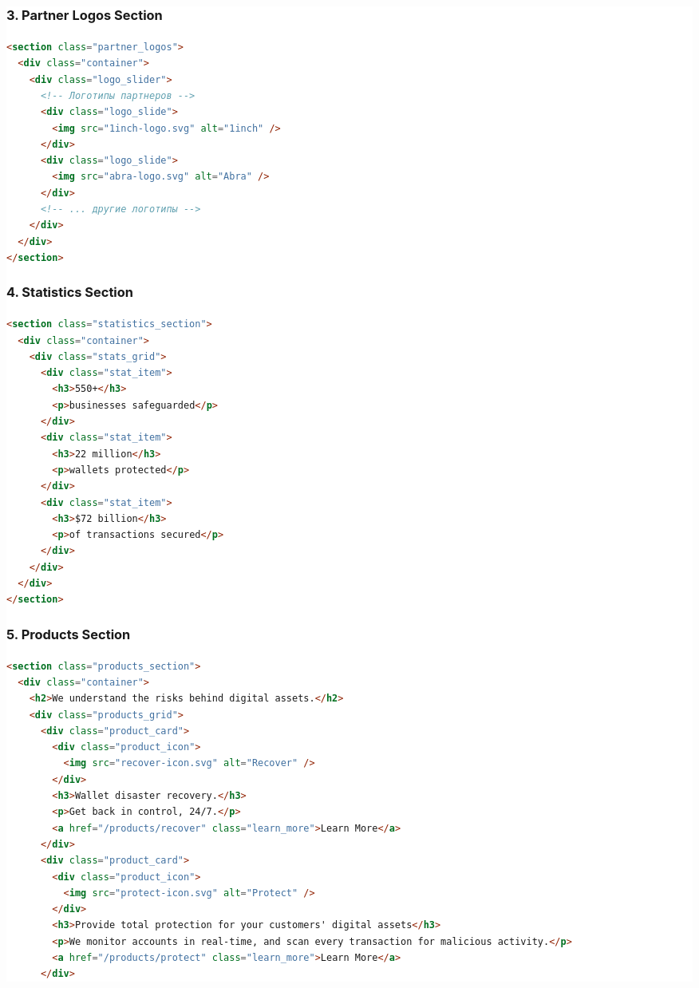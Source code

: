 ### 3. Partner Logos Section

```html
<section class="partner_logos">
  <div class="container">
    <div class="logo_slider">
      <!-- Логотипы партнеров -->
      <div class="logo_slide">
        <img src="1inch-logo.svg" alt="1inch" />
      </div>
      <div class="logo_slide">
        <img src="abra-logo.svg" alt="Abra" />
      </div>
      <!-- ... другие логотипы -->
    </div>
  </div>
</section>
```

### 4. Statistics Section

```html
<section class="statistics_section">
  <div class="container">
    <div class="stats_grid">
      <div class="stat_item">
        <h3>550+</h3>
        <p>businesses safeguarded</p>
      </div>
      <div class="stat_item">
        <h3>22 million</h3>
        <p>wallets protected</p>
      </div>
      <div class="stat_item">
        <h3>$72 billion</h3>
        <p>of transactions secured</p>
      </div>
    </div>
  </div>
</section>
```

### 5. Products Section

```html
<section class="products_section">
  <div class="container">
    <h2>We understand the risks behind digital assets.</h2>
    <div class="products_grid">
      <div class="product_card">
        <div class="product_icon">
          <img src="recover-icon.svg" alt="Recover" />
        </div>
        <h3>Wallet disaster recovery.</h3>
        <p>Get back in control, 24/7.</p>
        <a href="/products/recover" class="learn_more">Learn More</a>
      </div>
      <div class="product_card">
        <div class="product_icon">
          <img src="protect-icon.svg" alt="Protect" />
        </div>
        <h3>Provide total protection for your customers' digital assets</h3>
        <p>We monitor accounts in real-time, and scan every transaction for malicious activity.</p>
        <a href="/products/protect" class="learn_more">Learn More</a>
      </div>
```